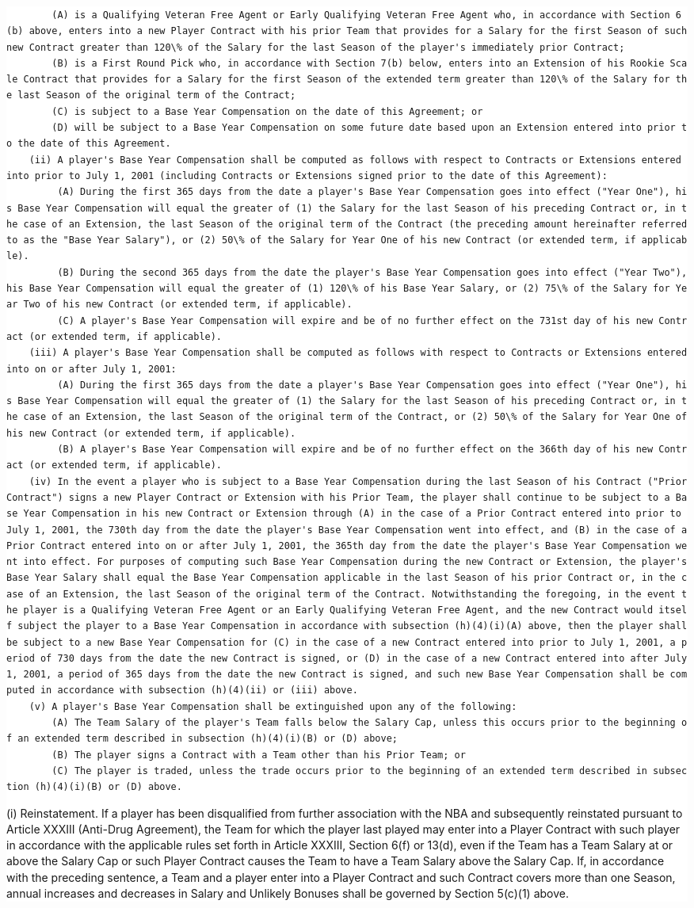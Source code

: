             (A) is a Qualifying Veteran Free Agent or Early Qualifying Veteran Free Agent who, in accordance with Section 6(b) above, enters into a new Player Contract with his prior Team that provides for a Salary for the first Season of such new Contract greater than 120\% of the Salary for the last Season of the player's immediately prior Contract;
            (B) is a First Round Pick who, in accordance with Section 7(b) below, enters into an Extension of his Rookie Scale Contract that provides for a Salary for the first Season of the extended term greater than 120\% of the Salary for the last Season of the original term of the Contract;
            (C) is subject to a Base Year Compensation on the date of this Agreement; or
            (D) will be subject to a Base Year Compensation on some future date based upon an Extension entered into prior to the date of this Agreement.
        (ii) A player's Base Year Compensation shall be computed as follows with respect to Contracts or Extensions entered into prior to July 1, 2001 (including Contracts or Extensions signed prior to the date of this Agreement):
             (A) During the first 365 days from the date a player's Base Year Compensation goes into effect ("Year One"), his Base Year Compensation will equal the greater of (1) the Salary for the last Season of his preceding Contract or, in the case of an Extension, the last Season of the original term of the Contract (the preceding amount hereinafter referred to as the "Base Year Salary"), or (2) 50\% of the Salary for Year One of his new Contract (or extended term, if applicable).
             (B) During the second 365 days from the date the player's Base Year Compensation goes into effect ("Year Two"), his Base Year Compensation will equal the greater of (1) 120\% of his Base Year Salary, or (2) 75\% of the Salary for Year Two of his new Contract (or extended term, if applicable).
             (C) A player's Base Year Compensation will expire and be of no further effect on the 731st day of his new Contract (or extended term, if applicable).
        (iii) A player's Base Year Compensation shall be computed as follows with respect to Contracts or Extensions entered into on or after July 1, 2001:
             (A) During the first 365 days from the date a player's Base Year Compensation goes into effect ("Year One"), his Base Year Compensation will equal the greater of (1) the Salary for the last Season of his preceding Contract or, in the case of an Extension, the last Season of the original term of the Contract, or (2) 50\% of the Salary for Year One of his new Contract (or extended term, if applicable).
             (B) A player's Base Year Compensation will expire and be of no further effect on the 366th day of his new Contract (or extended term, if applicable).
        (iv) In the event a player who is subject to a Base Year Compensation during the last Season of his Contract ("Prior Contract") signs a new Player Contract or Extension with his Prior Team, the player shall continue to be subject to a Base Year Compensation in his new Contract or Extension through (A) in the case of a Prior Contract entered into prior to July 1, 2001, the 730th day from the date the player's Base Year Compensation went into effect, and (B) in the case of a Prior Contract entered into on or after July 1, 2001, the 365th day from the date the player's Base Year Compensation went into effect. For purposes of computing such Base Year Compensation during the new Contract or Extension, the player's Base Year Salary shall equal the Base Year Compensation applicable in the last Season of his prior Contract or, in the case of an Extension, the last Season of the original term of the Contract. Notwithstanding the foregoing, in the event the player is a Qualifying Veteran Free Agent or an Early Qualifying Veteran Free Agent, and the new Contract would itself subject the player to a Base Year Compensation in accordance with subsection (h)(4)(i)(A) above, then the player shall be subject to a new Base Year Compensation for (C) in the case of a new Contract entered into prior to July 1, 2001, a period of 730 days from the date the new Contract is signed, or (D) in the case of a new Contract entered into after July 1, 2001, a period of 365 days from the date the new Contract is signed, and such new Base Year Compensation shall be computed in accordance with subsection (h)(4)(ii) or (iii) above.
        (v) A player's Base Year Compensation shall be extinguished upon any of the following:
            (A) The Team Salary of the player's Team falls below the Salary Cap, unless this occurs prior to the beginning of an extended term described in subsection (h)(4)(i)(B) or (D) above;
            (B) The player signs a Contract with a Team other than his Prior Team; or
            (C) The player is traded, unless the trade occurs prior to the beginning of an extended term described in subsection (h)(4)(i)(B) or (D) above.
(i) Reinstatement. If a player has been disqualified from further association with the NBA and subsequently reinstated pursuant to Article XXXIII (Anti-Drug Agreement), the Team for which the player last played may enter into a Player Contract with such player in accordance with the applicable rules set forth in Article XXXIII, Section 6(f) or 13(d), even if the Team has a Team Salary at or above the Salary Cap or such Player Contract causes the Team to have a Team Salary above the Salary Cap. If, in accordance with the preceding sentence, a Team and a player enter into a Player Contract and such Contract covers more than one Season, annual increases and decreases in Salary and Unlikely Bonuses shall be governed by Section 5(c)(1) above.